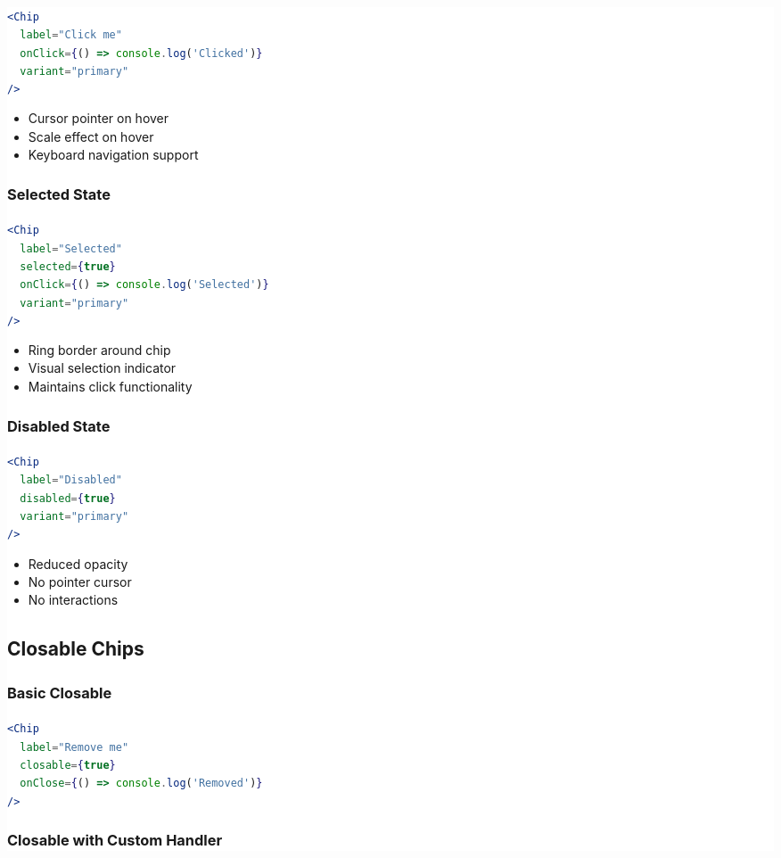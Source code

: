 ```jsx
<Chip
  label="Click me"
  onClick={() => console.log('Clicked')}
  variant="primary"
/>
```

- Cursor pointer on hover
- Scale effect on hover
- Keyboard navigation support

### Selected State

```jsx
<Chip
  label="Selected"
  selected={true}
  onClick={() => console.log('Selected')}
  variant="primary"
/>
```

- Ring border around chip
- Visual selection indicator
- Maintains click functionality

### Disabled State

```jsx
<Chip
  label="Disabled"
  disabled={true}
  variant="primary"
/>
```

- Reduced opacity
- No pointer cursor
- No interactions

## Closable Chips

### Basic Closable

```jsx
<Chip
  label="Remove me"
  closable={true}
  onClose={() => console.log('Removed')}
/>
```

### Closable with Custom Handler
